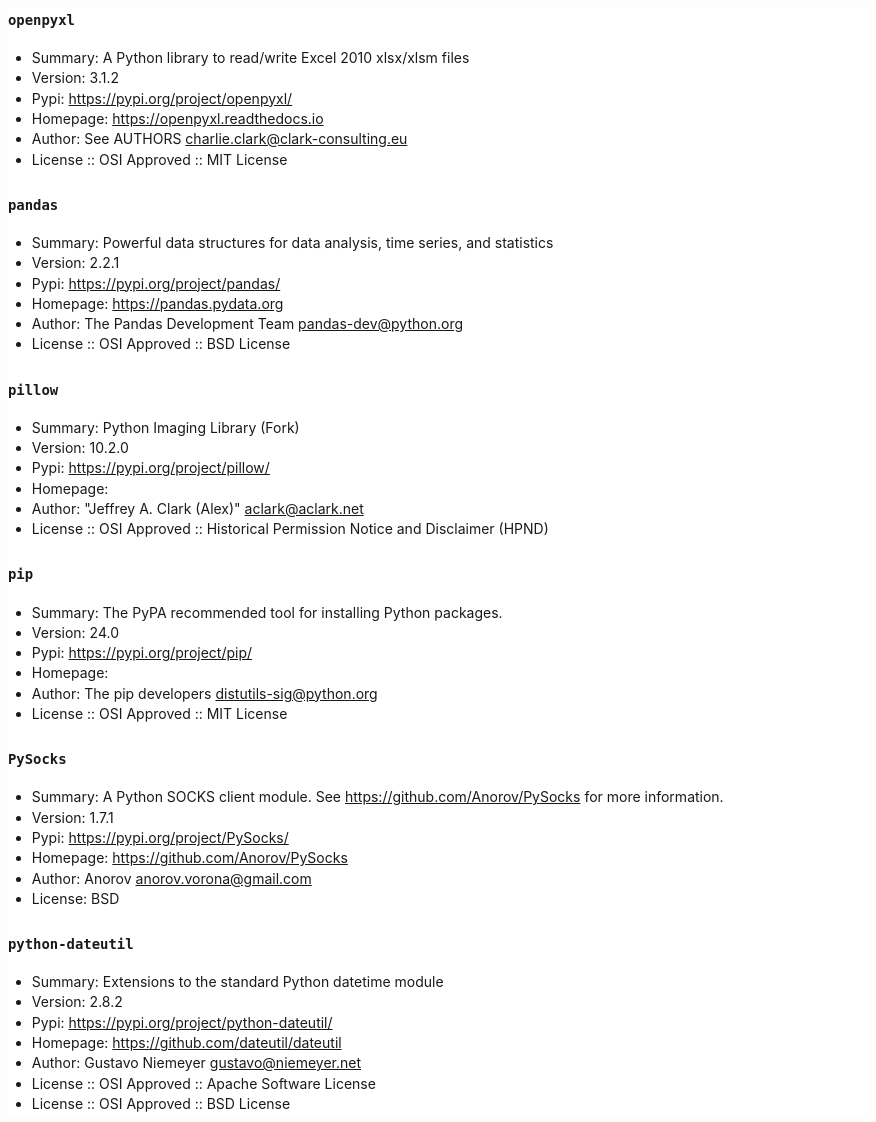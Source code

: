 ### `openpyxl`

* Summary: A Python library to read/write Excel 2010 xlsx/xlsm files
* Version: 3.1.2
* Pypi: https://pypi.org/project/openpyxl/
* Homepage: https://openpyxl.readthedocs.io
* Author: See AUTHORS charlie.clark@clark-consulting.eu
* License :: OSI Approved :: MIT License

### `pandas`

* Summary: Powerful data structures for data analysis, time series, and statistics
* Version: 2.2.1
* Pypi: https://pypi.org/project/pandas/
* Homepage: https://pandas.pydata.org
* Author: The Pandas Development Team <pandas-dev@python.org>
* License :: OSI Approved :: BSD License

### `pillow`

* Summary: Python Imaging Library (Fork)
* Version: 10.2.0
* Pypi: https://pypi.org/project/pillow/
* Homepage: 
* Author: "Jeffrey A. Clark (Alex)" <aclark@aclark.net>
* License :: OSI Approved :: Historical Permission Notice and Disclaimer (HPND)

### `pip`

* Summary: The PyPA recommended tool for installing Python packages.
* Version: 24.0
* Pypi: https://pypi.org/project/pip/
* Homepage: 
* Author: The pip developers <distutils-sig@python.org>
* License :: OSI Approved :: MIT License

### `PySocks`

* Summary: A Python SOCKS client module. See https://github.com/Anorov/PySocks for more information.
* Version: 1.7.1
* Pypi: https://pypi.org/project/PySocks/
* Homepage: https://github.com/Anorov/PySocks
* Author: Anorov anorov.vorona@gmail.com
* License: BSD

### `python-dateutil`

* Summary: Extensions to the standard Python datetime module
* Version: 2.8.2
* Pypi: https://pypi.org/project/python-dateutil/
* Homepage: https://github.com/dateutil/dateutil
* Author: Gustavo Niemeyer gustavo@niemeyer.net
* License :: OSI Approved :: Apache Software License
* License :: OSI Approved :: BSD License
